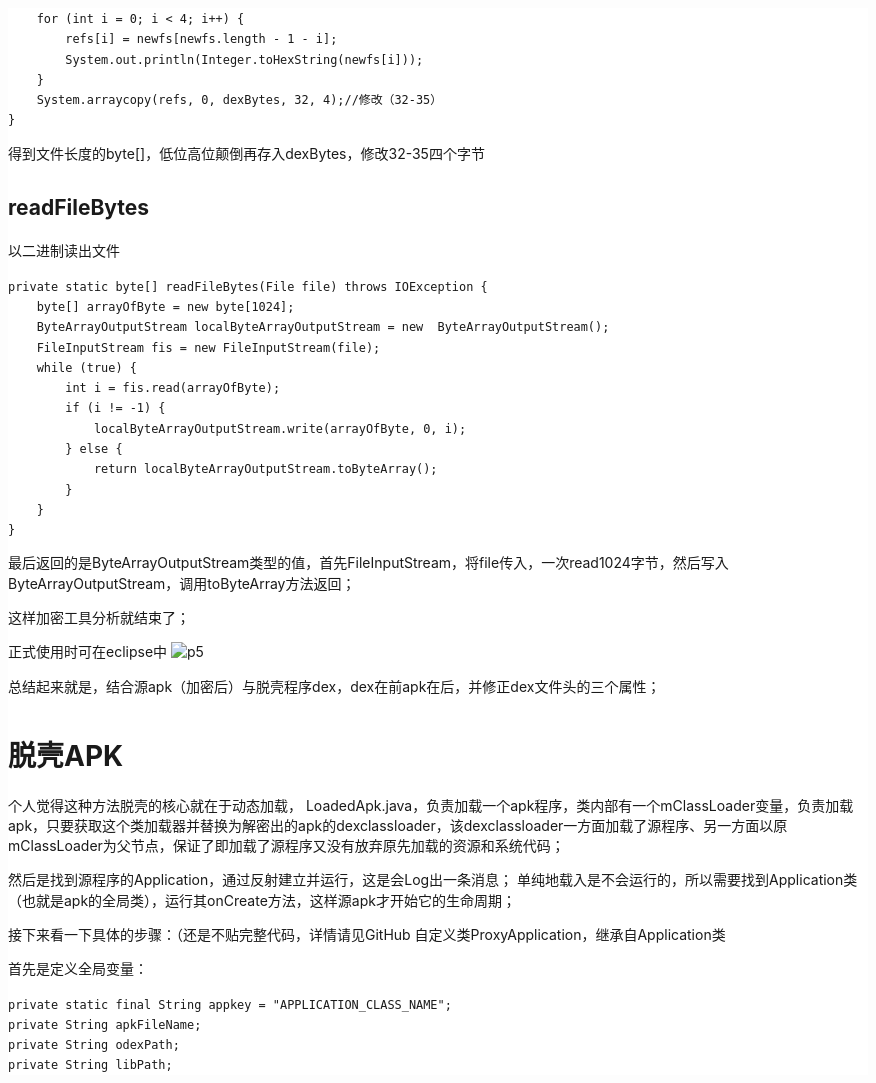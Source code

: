         for (int i = 0; i < 4; i++) {
            refs[i] = newfs[newfs.length - 1 - i];
            System.out.println(Integer.toHexString(newfs[i]));
        }
        System.arraycopy(refs, 0, dexBytes, 32, 4);//修改（32-35）
    }

得到文件长度的byte[]，低位高位颠倒再存入dexBytes，修改32-35四个字节

## readFileBytes
以二进制读出文件

    private static byte[] readFileBytes(File file) throws IOException {
        byte[] arrayOfByte = new byte[1024];
        ByteArrayOutputStream localByteArrayOutputStream = new  ByteArrayOutputStream();
        FileInputStream fis = new FileInputStream(file);
        while (true) {
            int i = fis.read(arrayOfByte);
            if (i != -1) {
                localByteArrayOutputStream.write(arrayOfByte, 0, i);
            } else {
                return localByteArrayOutputStream.toByteArray();
            }
        }
    }

最后返回的是ByteArrayOutputStream类型的值，首先FileInputStream，将file传入，一次read1024字节，然后写入ByteArrayOutputStream，调用toByteArray方法返回；

这样加密工具分析就结束了；

正式使用时可在eclipse中
![p5][4]

总结起来就是，结合源apk（加密后）与脱壳程序dex，dex在前apk在后，并修正dex文件头的三个属性；

# 脱壳APK
个人觉得这种方法脱壳的核心就在于动态加载，
LoadedApk.java，负责加载一个apk程序，类内部有一个mClassLoader变量，负责加载apk，只要获取这个类加载器并替换为解密出的apk的dexclassloader，该dexclassloader一方面加载了源程序、另一方面以原mClassLoader为父节点，保证了即加载了源程序又没有放弃原先加载的资源和系统代码；

然后是找到源程序的Application，通过反射建立并运行，这是会Log出一条消息；
单纯地载入是不会运行的，所以需要找到Application类（也就是apk的全局类），运行其onCreate方法，这样源apk才开始它的生命周期；

接下来看一下具体的步骤：（还是不贴完整代码，详情请见GitHub
自定义类ProxyApplication，继承自Application类

首先是定义全局变量：

    private static final String appkey = "APPLICATION_CLASS_NAME";
    private String apkFileName;
    private String odexPath;
    private String libPath;


  [1]: https://herbwen.com/usr/uploads/image/dexshell/1.png
  [2]: https://herbwen.com/usr/uploads/image/dexshell/2.png
  [3]: https://herbwen.com/usr/uploads/image/dexshell/3.png
  [4]: https://herbwen.com/usr/uploads/image/dexshell/5.png
  [5]: https://herbwen.com/usr/uploads/image/dexshell/4.png